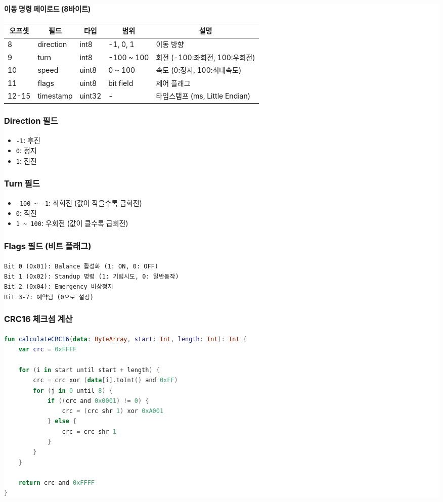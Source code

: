 #### 이동 명령 페이로드 (8바이트)

| 오프셋 | 필드 | 타입 | 범위 | 설명 |
|--------|------|------|------|------|
| 8 | direction | int8 | -1, 0, 1 | 이동 방향 |
| 9 | turn | int8 | -100 ~ 100 | 회전 (-100:좌회전, 100:우회전) |
| 10 | speed | uint8 | 0 ~ 100 | 속도 (0:정지, 100:최대속도) |
| 11 | flags | uint8 | bit field | 제어 플래그 |
| 12-15 | timestamp | uint32 | - | 타임스탬프 (ms, Little Endian) |

### Direction 필드
- `-1`: 후진
- `0`: 정지
- `1`: 전진

### Turn 필드
- `-100 ~ -1`: 좌회전 (값이 작을수록 급회전)
- `0`: 직진
- `1 ~ 100`: 우회전 (값이 클수록 급회전)

### Flags 필드 (비트 플래그)
```
Bit 0 (0x01): Balance 활성화 (1: ON, 0: OFF)
Bit 1 (0x02): Standup 명령 (1: 기립시도, 0: 일반동작)
Bit 2 (0x04): Emergency 비상정지
Bit 3-7: 예약됨 (0으로 설정)
```

### CRC16 체크섬 계산
```kotlin
fun calculateCRC16(data: ByteArray, start: Int, length: Int): Int {
    var crc = 0xFFFF
    
    for (i in start until start + length) {
        crc = crc xor (data[i].toInt() and 0xFF)
        for (j in 0 until 8) {
            if ((crc and 0x0001) != 0) {
                crc = (crc shr 1) xor 0xA001
            } else {
                crc = crc shr 1
            }
        }
    }
    
    return crc and 0xFFFF
}
```

